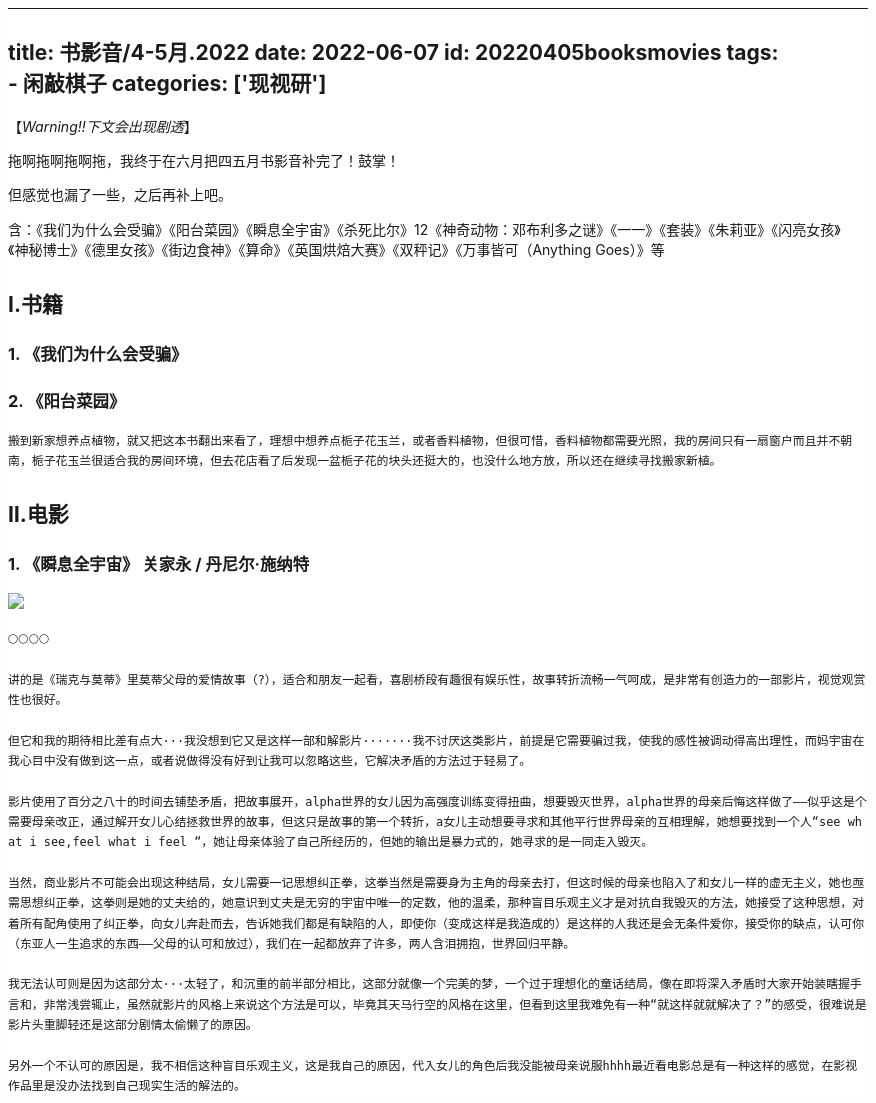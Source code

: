 
---
title: 书影音/4-5月.2022
date: 2022-06-07
id: 20220405booksmovies
tags:  
    - 闲敲棋子
categories: ['现视研']
---

【*Warning!!下文会出现剧透*】

拖啊拖啊拖啊拖，我终于在六月把四五月书影音补完了！鼓掌！

但感觉也漏了一些，之后再补上吧。

含：《我们为什么会受骗》《阳台菜园》《瞬息全宇宙》《杀死比尔》12《神奇动物：邓布利多之谜》《一一》《套装》《朱莉亚》《闪亮女孩》《神秘博士》《德里女孩》《街边食神》《算命》《英国烘焙大赛》《双秤记》《万事皆可（Anything Goes）》等



## **Ⅰ.书籍**

### 1. 《我们为什么会受骗》
    
### 2. 《阳台菜园》
    
    搬到新家想养点植物，就又把这本书翻出来看了，理想中想养点栀子花玉兰，或者香料植物，但很可惜，香料植物都需要光照，我的房间只有一扇窗户而且并不朝南，栀子花玉兰很适合我的房间环境，但去花店看了后发现一盆栀子花的块头还挺大的，也没什么地方放，所以还在继续寻找搬家新植。
    
## **Ⅱ.电影**

### 1. 《瞬息全宇宙》 关家永 / 丹尼尔·施纳特

<img src="https://i.redd.it/rmks7pao7lk81.jpg" width="175" />
    
    🌕🌕🌕🌕
    
    讲的是《瑞克与莫蒂》里莫蒂父母的爱情故事（?），适合和朋友一起看，喜剧桥段有趣很有娱乐性，故事转折流畅一气呵成，是非常有创造力的一部影片，视觉观赏性也很好。
    
    但它和我的期待相比差有点大···我没想到它又是这样一部和解影片·······我不讨厌这类影片，前提是它需要骗过我，使我的感性被调动得高出理性，而妈宇宙在我心目中没有做到这一点，或者说做得没有好到让我可以忽略这些，它解决矛盾的方法过于轻易了。
    
    影片使用了百分之八十的时间去铺垫矛盾，把故事展开，alpha世界的女儿因为高强度训练变得扭曲，想要毁灭世界，alpha世界的母亲后悔这样做了——似乎这是个需要母亲改正，通过解开女儿心结拯救世界的故事，但这只是故事的第一个转折，a女儿主动想要寻求和其他平行世界母亲的互相理解，她想要找到一个人“see what i see,feel what i feel “，她让母亲体验了自己所经历的，但她的输出是暴力式的，她寻求的是一同走入毁灭。
    
    当然，商业影片不可能会出现这种结局，女儿需要一记思想纠正拳，这拳当然是需要身为主角的母亲去打，但这时候的母亲也陷入了和女儿一样的虚无主义，她也亟需思想纠正拳，这拳则是她的丈夫给的，她意识到丈夫是无穷的宇宙中唯一的定数，他的温柔，那种盲目乐观主义才是对抗自我毁灭的方法，她接受了这种思想，对着所有配角使用了纠正拳，向女儿奔赴而去，告诉她我们都是有缺陷的人，即使你（变成这样是我造成的）是这样的人我还是会无条件爱你，接受你的缺点，认可你（东亚人一生追求的东西——父母的认可和放过），我们在一起都放弃了许多，两人含泪拥抱，世界回归平静。
    
    我无法认可则是因为这部分太···太轻了，和沉重的前半部分相比，这部分就像一个完美的梦，一个过于理想化的童话结局，像在即将深入矛盾时大家开始装瞎握手言和，非常浅尝辄止，虽然就影片的风格上来说这个方法是可以，毕竟其天马行空的风格在这里，但看到这里我难免有一种“就这样就就解决了？”的感受，很难说是影片头重脚轻还是这部分剧情太偷懒了的原因。
    
    另外一个不认可的原因是，我不相信这种盲目乐观主义，这是我自己的原因，代入女儿的角色后我没能被母亲说服hhhh最近看电影总是有一种这样的感觉，在影视作品里是没办法找到自己现实生活的解法的。
    
